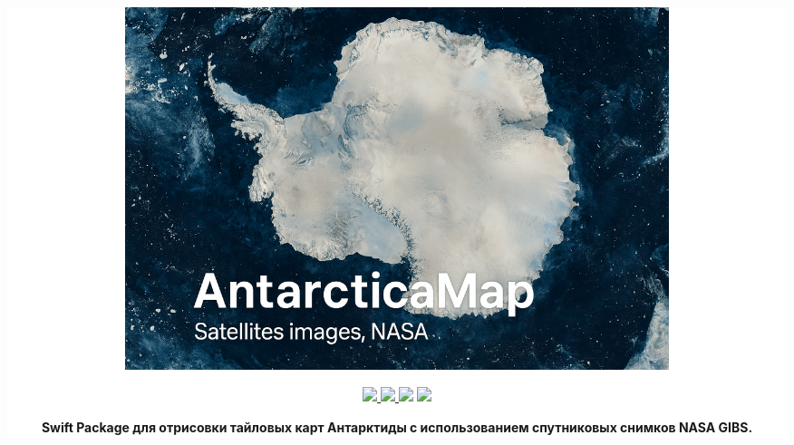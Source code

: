 <p align="center">
  <img src="Docs/banner.png" alt="AntarcticaMap" width="600"/>
</p>

<p align="center">
  <a href="https://swift.org">
    <img src="https://img.shields.io/badge/Swift-6.2+-orange.svg?logo=swift" />
  </a>
  <a href="https://swift.org/package-manager/">
    <img src="https://img.shields.io/badge/SPM-compatible-green.svg" />
  </a>
  <img src="https://img.shields.io/badge/platforms-iOS%2017.0+-blue.svg" />
  <a href="LICENSE">
    <img src="https://img.shields.io/badge/license-MIT-lightgrey.svg" />
  </a>
</p>

<p align="center">
  <b>Swift Package для отрисовки тайловых карт Антарктиды с использованием спутниковых снимков NASA GIBS.</b>
</p>
